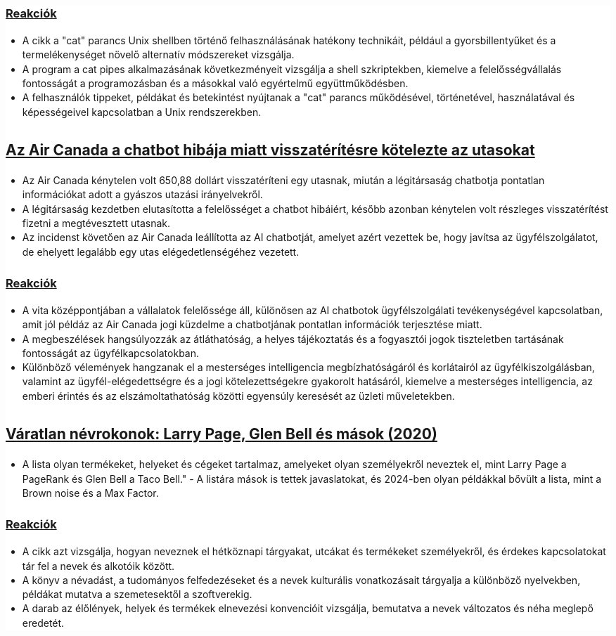 ### [Reakciók](https://news.ycombinator.com/item?id=39457875)

- A cikk a "cat" parancs Unix shellben történő felhasználásának hatékony technikáit, például a gyorsbillentyűket és a termelékenységet növelő alternatív módszereket vizsgálja.
- A program a cat pipes alkalmazásának következményeit vizsgálja a shell szkriptekben, kiemelve a felelősségvállalás fontosságát a programozásban és a másokkal való egyértelmű együttműködésben.
- A felhasználók tippeket, példákat és betekintést nyújtanak a "cat" parancs működésével, történetével, használatával és képességeivel kapcsolatban a Unix rendszerekben.

## [Az Air Canada a chatbot hibája miatt visszatérítésre kötelezte az utasokat](https://www.wired.com/story/air-canada-chatbot-refund-policy)

- Az Air Canada kénytelen volt 650,88 dollárt visszatéríteni egy utasnak, miután a légitársaság chatbotja pontatlan információkat adott a gyászos utazási irányelvekről.
- A légitársaság kezdetben elutasította a felelősséget a chatbot hibáiért, később azonban kénytelen volt részleges visszatérítést fizetni a megtévesztett utasnak.
- Az incidenst követően az Air Canada leállította az AI chatbotját, amelyet azért vezettek be, hogy javítsa az ügyfélszolgálatot, de ehelyett legalább egy utas elégedetlenségéhez vezetett.

### [Reakciók](https://news.ycombinator.com/item?id=39455131)

- A vita középpontjában a vállalatok felelőssége áll, különösen az AI chatbotok ügyfélszolgálati tevékenységével kapcsolatban, amit jól példáz az Air Canada jogi küzdelme a chatbotjának pontatlan információk terjesztése miatt.
- A megbeszélések hangsúlyozzák az átláthatóság, a helyes tájékoztatás és a fogyasztói jogok tiszteletben tartásának fontosságát az ügyfélkapcsolatokban.
- Különböző vélemények hangzanak el a mesterséges intelligencia megbízhatóságáról és korlátairól az ügyfélkiszolgálásban, valamint az ügyfél-elégedettségre és a jogi kötelezettségekre gyakorolt hatásáról, kiemelve a mesterséges intelligencia, az emberi érintés és az elszámoltathatóság közötti egyensúly keresését az üzleti műveletekben.

## [Váratlan névrokonok: Larry Page, Glen Bell és mások (2020)](https://notes.rolandcrosby.com/posts/unexpectedly-eponymous/)

- A lista olyan termékeket, helyeket és cégeket tartalmaz, amelyeket olyan személyekről neveztek el, mint Larry Page a PageRank és Glen Bell a Taco Bell." - A listára mások is tettek javaslatokat, és 2024-ben olyan példákkal bővült a lista, mint a Brown noise és a Max Factor.

### [Reakciók](https://news.ycombinator.com/item?id=39462516)

- A cikk azt vizsgálja, hogyan neveznek el hétköznapi tárgyakat, utcákat és termékeket személyekről, és érdekes kapcsolatokat tár fel a nevek és alkotóik között.
- A könyv a névadást, a tudományos felfedezéseket és a nevek kulturális vonatkozásait tárgyalja a különböző nyelvekben, példákat mutatva a szemetesektől a szoftverekig.
- A darab az élőlények, helyek és termékek elnevezési konvencióit vizsgálja, bemutatva a nevek változatos és néha meglepő eredetét.
